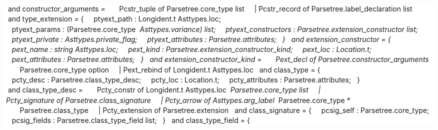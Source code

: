 &nbsp;&nbsp;<span class="keyword">and</span>&nbsp;constructor_arguments&nbsp;=
&nbsp;&nbsp;&nbsp;&nbsp;&nbsp;&nbsp;<span class="constructor">Pcstr_tuple</span>&nbsp;<span class="keyword">of</span>&nbsp;<span class="constructor">Parsetree</span>.core_type&nbsp;list
&nbsp;&nbsp;&nbsp;&nbsp;<span class="keywordsign">|</span>&nbsp;<span class="constructor">Pcstr_record</span>&nbsp;<span class="keyword">of</span>&nbsp;<span class="constructor">Parsetree</span>.label_declaration&nbsp;list
&nbsp;&nbsp;<span class="keyword">and</span>&nbsp;type_extension&nbsp;=&nbsp;{
&nbsp;&nbsp;&nbsp;&nbsp;ptyext_path&nbsp;:&nbsp;<span class="constructor">Longident</span>.t&nbsp;<span class="constructor">Asttypes</span>.loc;
&nbsp;&nbsp;&nbsp;&nbsp;ptyext_params&nbsp;:&nbsp;(<span class="constructor">Parsetree</span>.core_type&nbsp;*&nbsp;<span class="constructor">Asttypes</span>.variance)&nbsp;list;
&nbsp;&nbsp;&nbsp;&nbsp;ptyext_constructors&nbsp;:&nbsp;<span class="constructor">Parsetree</span>.extension_constructor&nbsp;list;
&nbsp;&nbsp;&nbsp;&nbsp;ptyext_private&nbsp;:&nbsp;<span class="constructor">Asttypes</span>.private_flag;
&nbsp;&nbsp;&nbsp;&nbsp;ptyext_attributes&nbsp;:&nbsp;<span class="constructor">Parsetree</span>.attributes;
&nbsp;&nbsp;}
&nbsp;&nbsp;<span class="keyword">and</span>&nbsp;extension_constructor&nbsp;=&nbsp;{
&nbsp;&nbsp;&nbsp;&nbsp;pext_name&nbsp;:&nbsp;string&nbsp;<span class="constructor">Asttypes</span>.loc;
&nbsp;&nbsp;&nbsp;&nbsp;pext_kind&nbsp;:&nbsp;<span class="constructor">Parsetree</span>.extension_constructor_kind;
&nbsp;&nbsp;&nbsp;&nbsp;pext_loc&nbsp;:&nbsp;<span class="constructor">Location</span>.t;
&nbsp;&nbsp;&nbsp;&nbsp;pext_attributes&nbsp;:&nbsp;<span class="constructor">Parsetree</span>.attributes;
&nbsp;&nbsp;}
&nbsp;&nbsp;<span class="keyword">and</span>&nbsp;extension_constructor_kind&nbsp;=
&nbsp;&nbsp;&nbsp;&nbsp;&nbsp;&nbsp;<span class="constructor">Pext_decl</span>&nbsp;<span class="keyword">of</span>&nbsp;<span class="constructor">Parsetree</span>.constructor_arguments&nbsp;*
&nbsp;&nbsp;&nbsp;&nbsp;&nbsp;&nbsp;&nbsp;&nbsp;<span class="constructor">Parsetree</span>.core_type&nbsp;option
&nbsp;&nbsp;&nbsp;&nbsp;<span class="keywordsign">|</span>&nbsp;<span class="constructor">Pext_rebind</span>&nbsp;<span class="keyword">of</span>&nbsp;<span class="constructor">Longident</span>.t&nbsp;<span class="constructor">Asttypes</span>.loc
&nbsp;&nbsp;<span class="keyword">and</span>&nbsp;class_type&nbsp;=&nbsp;{
&nbsp;&nbsp;&nbsp;&nbsp;pcty_desc&nbsp;:&nbsp;<span class="constructor">Parsetree</span>.class_type_desc;
&nbsp;&nbsp;&nbsp;&nbsp;pcty_loc&nbsp;:&nbsp;<span class="constructor">Location</span>.t;
&nbsp;&nbsp;&nbsp;&nbsp;pcty_attributes&nbsp;:&nbsp;<span class="constructor">Parsetree</span>.attributes;
&nbsp;&nbsp;}
&nbsp;&nbsp;<span class="keyword">and</span>&nbsp;class_type_desc&nbsp;=
&nbsp;&nbsp;&nbsp;&nbsp;&nbsp;&nbsp;<span class="constructor">Pcty_constr</span>&nbsp;<span class="keyword">of</span>&nbsp;<span class="constructor">Longident</span>.t&nbsp;<span class="constructor">Asttypes</span>.loc&nbsp;*&nbsp;<span class="constructor">Parsetree</span>.core_type&nbsp;list
&nbsp;&nbsp;&nbsp;&nbsp;<span class="keywordsign">|</span>&nbsp;<span class="constructor">Pcty_signature</span>&nbsp;<span class="keyword">of</span>&nbsp;<span class="constructor">Parsetree</span>.class_signature
&nbsp;&nbsp;&nbsp;&nbsp;<span class="keywordsign">|</span>&nbsp;<span class="constructor">Pcty_arrow</span>&nbsp;<span class="keyword">of</span>&nbsp;<span class="constructor">Asttypes</span>.arg_label&nbsp;*&nbsp;<span class="constructor">Parsetree</span>.core_type&nbsp;*
&nbsp;&nbsp;&nbsp;&nbsp;&nbsp;&nbsp;&nbsp;&nbsp;<span class="constructor">Parsetree</span>.class_type
&nbsp;&nbsp;&nbsp;&nbsp;<span class="keywordsign">|</span>&nbsp;<span class="constructor">Pcty_extension</span>&nbsp;<span class="keyword">of</span>&nbsp;<span class="constructor">Parsetree</span>.extension
&nbsp;&nbsp;<span class="keyword">and</span>&nbsp;class_signature&nbsp;=&nbsp;{
&nbsp;&nbsp;&nbsp;&nbsp;pcsig_self&nbsp;:&nbsp;<span class="constructor">Parsetree</span>.core_type;
&nbsp;&nbsp;&nbsp;&nbsp;pcsig_fields&nbsp;:&nbsp;<span class="constructor">Parsetree</span>.class_type_field&nbsp;list;
&nbsp;&nbsp;}
&nbsp;&nbsp;<span class="keyword">and</span>&nbsp;class_type_field&nbsp;=&nbsp;{